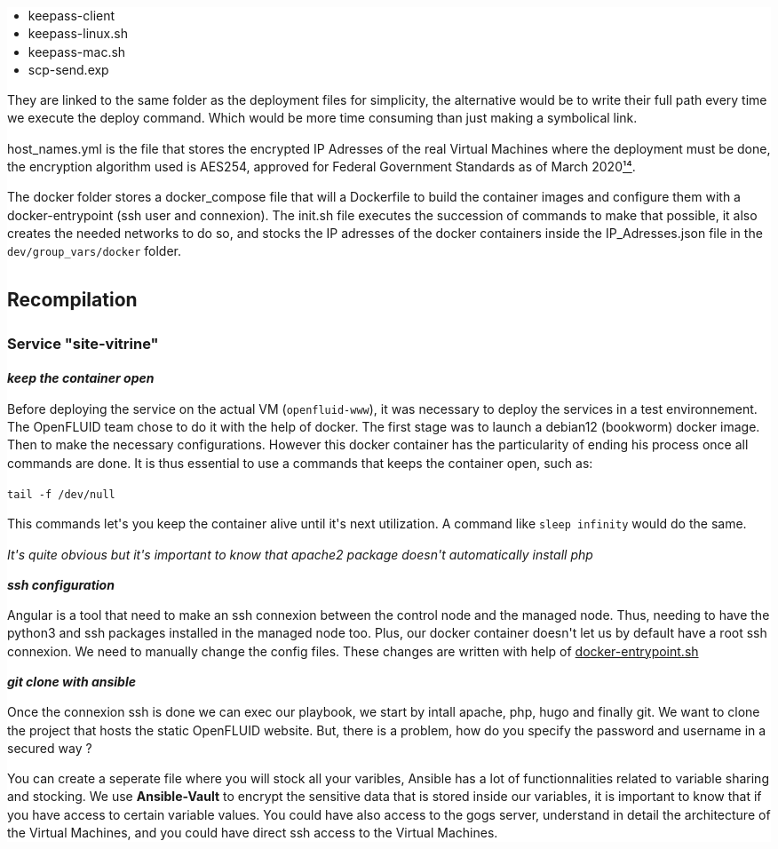 - keepass-client
- keepass-linux.sh
- keepass-mac.sh
- scp-send.exp

They are linked to the same folder as the deployment files for simplicity, the alternative would be to write their full path every time we execute the deploy command. Which would be more time consuming than just making a symbolical link. 

host_names.yml is the file that stores the encrypted IP Adresses of the real Virtual Machines where the deployment must be done, the encryption algorithm used is AES254, approved for Federal Government Standards as of March 2020[¹⁴].

The docker folder stores a docker_compose file that will a Dockerfile to build the container images and configure them with a docker-entrypoint (ssh user and connexion). The init.sh file executes the succession of commands to make that possible, it also creates the needed networks to do so, and stocks the IP adresses of the docker containers inside the IP_Adresses.json file in the `dev/group_vars/docker` folder.


## Recompilation

### Service "site-vitrine"


***keep the container open***

Before deploying the service on the actual VM (`openfluid-www`), it was necessary to deploy the services in a test environnement. The OpenFLUID team chose to do it with the help of docker. The first stage was to launch a debian12 (bookworm) docker image. Then to make the necessary configurations. However this docker container has the particularity of ending his process once all commands are done. It is thus essential to use a commands that keeps the container open, such as: 

` tail -f /dev/null `

This commands let's you keep the container alive until it's next utilization. A command like `sleep infinity` would do the same.

_It's quite obvious but it's important to know that apache2 package doesn't automatically install php_

***ssh configuration***

Angular is a tool that need to make an ssh connexion between the control node and the managed node. Thus, needing to have the python3 and ssh packages installed in the managed node too. Plus, our docker container doesn't let us by default have a root ssh connexion. We need to manually change the config files. These changes are written with help of [docker-entrypoint.sh](./docker/docker-entrypoint.sh)

***git clone with ansible***

Once the connexion ssh is done we can exec our playbook, we start by intall apache, php, hugo and finally git. We want to clone the project that hosts the static OpenFLUID website. But, there is a problem, how do you specify the password and username in a secured way ?

You can create a seperate file where you will stock all your varibles, Ansible has a lot of functionnalities related to variable sharing and stocking. We use **Ansible-Vault** to encrypt the sensitive data that is stored inside our variables, it is important to know that if you have access to certain variable values. You could have also access to the gogs server, understand in detail the architecture of the Virtual Machines, and you could have direct ssh access to the Virtual Machines. 


[¹]: doc.interne.OpenFLUID
[²]: https://docs.ansible.com/ansible/latest/collections/community/docker/docker_containers_inventory.html#ansible-collections-community-docker-docker-containers-inventory
[³]: https://docs.ansible.com/ansible/latest/collections/cisco/ios/index.html
[⁴]: https://docs.ansible.com/ansible/latest/collections/community/docker/index.html
[⁵]: https://docs.ansible.com/ansible/latest/reference_appendices/interpreter_discovery.html
[⁶]: https://docs.ansible.com/ansible/latest/collections/ansible/builtin/meta_module.html#meta-module
[⁷]: https://docs.ansible.com/ansible/latest/playbook_guide/playbooks_handlers.html
[⁸]: https://docs.ansible.com/ansible/latest/playbook_guide/playbooks_reuse_roles.html
[⁹]: https://docs.ansible.com/ansible/latest/vault_guide/vault_encrypting_content.html
[¹⁰]: https://docs.ansible.com/ansible/latest/playbook_guide/playbooks_blocks.html#handling-errors-with-blocks
[¹¹]: https://docs.docker.com/reference/cli/docker/network/create/#specify-advanced-options
[¹²]: https://docs.ansible.com/ansible/latest/inventory_guide/intro_inventory.html#inheriting-variable-values-group-variables-for-groups-of-groups
[¹³]: https://docs.ansible.com/ansible/latest/inventory_guide/intro_inventory.html#organizing-host-and-group-variables
[¹⁴]: https://nvlpubs.nist.gov/nistpubs/SpecialPublications/NIST.SP.800-175Br1.pdf